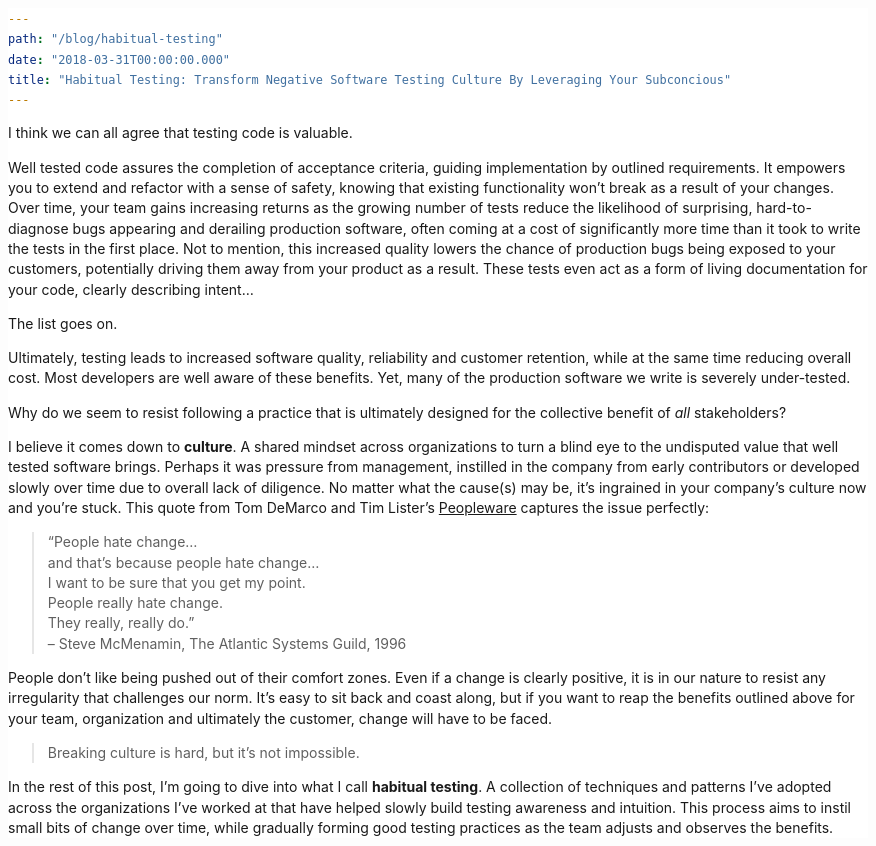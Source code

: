 ```yaml
---
path: "/blog/habitual-testing"
date: "2018-03-31T00:00:00.000"
title: "Habitual Testing: Transform Negative Software Testing Culture By Leveraging Your Subconcious"
---
```


I think we can all agree that testing code is valuable.

Well tested code assures the completion of acceptance criteria, guiding implementation by outlined requirements. It empowers you to extend and refactor with a sense of safety, knowing that existing functionality won’t break as a result of your changes. Over time, your team gains increasing returns as the growing number of tests reduce the likelihood of surprising, hard-to-diagnose bugs appearing and derailing production software, often coming at a cost of significantly more time than it took to write the tests in the first place. Not to mention, this increased quality lowers the chance of production bugs being exposed to your customers, potentially driving them away from your product as a result. These tests even act as a form of living documentation for your code, clearly describing intent…

The list goes on.

Ultimately, testing leads to increased software quality, reliability and customer retention, while at the same time reducing overall cost. Most developers are well aware of these benefits. Yet, many of the production software we write is severely under-tested.

Why do we seem to resist following a practice that is ultimately designed for the collective benefit of _all_ stakeholders?

I believe it comes down to **culture**. A shared mindset across organizations to turn a blind eye to the undisputed value that well tested software brings. Perhaps it was pressure from management, instilled in the company from early contributors or developed slowly over time due to overall lack of diligence. No matter what the cause(s) may be, it’s ingrained in your company’s culture now and you’re stuck. This quote from Tom DeMarco and Tim Lister’s [Peopleware](https://www.amazon.ca/Peopleware-Productive-Projects-Teams-3rd/dp/0321934113) captures the issue perfectly:

> “People hate change…\
> and that’s because people hate change…\
> I want to be sure that you get my point.\
> People really hate change.\
> They really, really do.”\
> – Steve McMenamin, The Atlantic Systems Guild, 1996

People don’t like being pushed out of their comfort zones. Even if a change is clearly positive, it is in our nature to resist any irregularity that challenges our norm. It’s easy to sit back and coast along, but if you want to reap the benefits outlined above for your team, organization and ultimately the customer, change will have to be faced.

> Breaking culture is hard, but it’s not impossible.

In the rest of this post, I’m going to dive into what I call **habitual testing**. A collection of techniques and patterns I’ve adopted across the organizations I’ve worked at that have helped slowly build testing awareness and intuition. This process aims to instil small bits of change over time, while gradually forming good testing practices as the team adjusts and observes the benefits.
